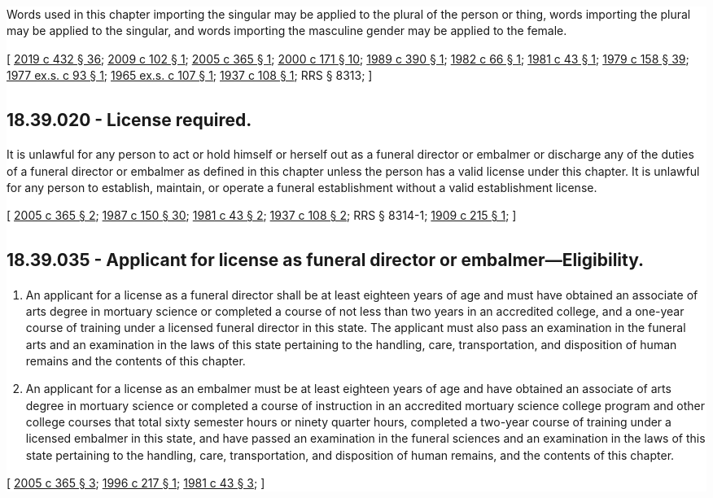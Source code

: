 Words used in this chapter importing the singular may be applied to the plural of the person or thing, words importing the plural may be applied to the singular, and words importing the masculine gender may be applied to the female.

\[ [2019 c 432 § 36](https://lawfilesext.leg.wa.gov/biennium/2019-20/Pdf/Bills/Session%20Laws/Senate/5001-S.SL.pdf?cite=2019%20c%20432%20§%2036); [2009 c 102 § 1](https://lawfilesext.leg.wa.gov/biennium/2009-10/Pdf/Bills/Session%20Laws/House/2126-S.SL.pdf?cite=2009%20c%20102%20§%201); [2005 c 365 § 1](https://lawfilesext.leg.wa.gov/biennium/2005-06/Pdf/Bills/Session%20Laws/Senate/5752-S.SL.pdf?cite=2005%20c%20365%20§%201); [2000 c 171 § 10](https://lawfilesext.leg.wa.gov/biennium/1999-00/Pdf/Bills/Session%20Laws/House/2400.SL.pdf?cite=2000%20c%20171%20§%2010); [1989 c 390 § 1](https://leg.wa.gov/CodeReviser/documents/sessionlaw/1989c390.pdf?cite=1989%20c%20390%20§%201); [1982 c 66 § 1](https://leg.wa.gov/CodeReviser/documents/sessionlaw/1982c66.pdf?cite=1982%20c%2066%20§%201); [1981 c 43 § 1](https://leg.wa.gov/CodeReviser/documents/sessionlaw/1981c43.pdf?cite=1981%20c%2043%20§%201); [1979 c 158 § 39](https://leg.wa.gov/CodeReviser/documents/sessionlaw/1979c158.pdf?cite=1979%20c%20158%20§%2039); [1977 ex.s. c 93 § 1](https://leg.wa.gov/CodeReviser/documents/sessionlaw/1977ex1c93.pdf?cite=1977%20ex.s.%20c%2093%20§%201); [1965 ex.s. c 107 § 1](https://leg.wa.gov/CodeReviser/documents/sessionlaw/1965ex1c107.pdf?cite=1965%20ex.s.%20c%20107%20§%201); [1937 c 108 § 1](https://leg.wa.gov/CodeReviser/documents/sessionlaw/1937c108.pdf?cite=1937%20c%20108%20§%201); RRS § 8313; \]

## 18.39.020 - License required.
It is unlawful for any person to act or hold himself or herself out as a funeral director or embalmer or discharge any of the duties of a funeral director or embalmer as defined in this chapter unless the person has a valid license under this chapter. It is unlawful for any person to establish, maintain, or operate a funeral establishment without a valid establishment license.

\[ [2005 c 365 § 2](https://lawfilesext.leg.wa.gov/biennium/2005-06/Pdf/Bills/Session%20Laws/Senate/5752-S.SL.pdf?cite=2005%20c%20365%20§%202); [1987 c 150 § 30](https://leg.wa.gov/CodeReviser/documents/sessionlaw/1987c150.pdf?cite=1987%20c%20150%20§%2030); [1981 c 43 § 2](https://leg.wa.gov/CodeReviser/documents/sessionlaw/1981c43.pdf?cite=1981%20c%2043%20§%202); [1937 c 108 § 2](https://leg.wa.gov/CodeReviser/documents/sessionlaw/1937c108.pdf?cite=1937%20c%20108%20§%202); RRS § 8314-1; [1909 c 215 § 1](https://leg.wa.gov/CodeReviser/documents/sessionlaw/1909c215.pdf?cite=1909%20c%20215%20§%201); \]

## 18.39.035 - Applicant for license as funeral director or embalmer—Eligibility.
1. An applicant for a license as a funeral director shall be at least eighteen years of age and must have obtained an associate of arts degree in mortuary science or completed a course of not less than two years in an accredited college, and a one-year course of training under a licensed funeral director in this state. The applicant must also pass an examination in the funeral arts and an examination in the laws of this state pertaining to the handling, care, transportation, and disposition of human remains and the contents of this chapter.

2. An applicant for a license as an embalmer must be at least eighteen years of age and have obtained an associate of arts degree in mortuary science or completed a course of instruction in an accredited mortuary science college program and other college courses that total sixty semester hours or ninety quarter hours, completed a two-year course of training under a licensed embalmer in this state, and have passed an examination in the funeral sciences and an examination in the laws of this state pertaining to the handling, care, transportation, and disposition of human remains, and the contents of this chapter.

\[ [2005 c 365 § 3](https://lawfilesext.leg.wa.gov/biennium/2005-06/Pdf/Bills/Session%20Laws/Senate/5752-S.SL.pdf?cite=2005%20c%20365%20§%203); [1996 c 217 § 1](https://lawfilesext.leg.wa.gov/biennium/1995-96/Pdf/Bills/Session%20Laws/House/2636.SL.pdf?cite=1996%20c%20217%20§%201); [1981 c 43 § 3](https://leg.wa.gov/CodeReviser/documents/sessionlaw/1981c43.pdf?cite=1981%20c%2043%20§%203); \]
